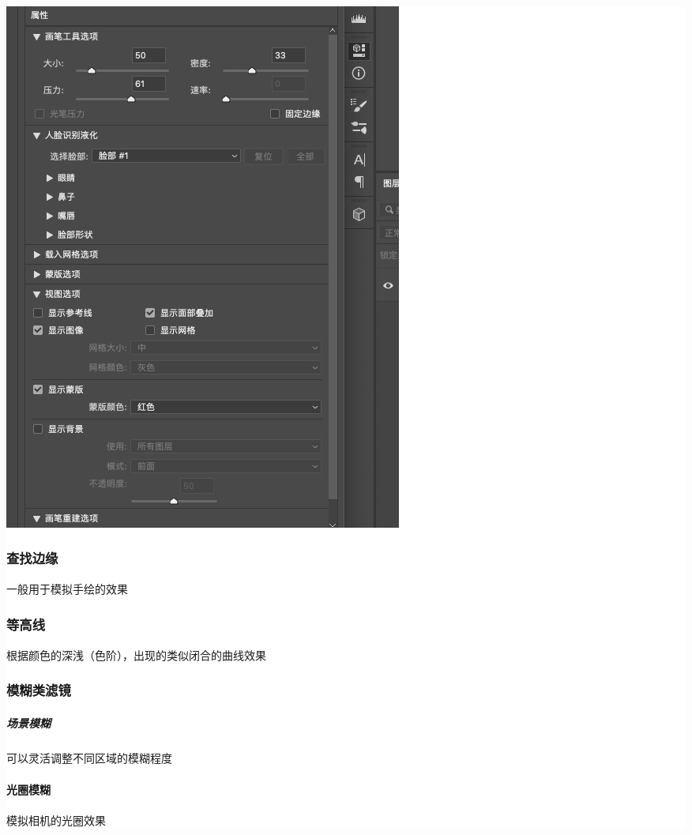 <img src="./image/49.png" style="zoom: 100%;" />

### 查找边缘

一般用于模拟手绘的效果

### 等高线

根据颜色的深浅（色阶），出现的类似闭合的曲线效果

### 模糊类滤镜

##### 场景模糊

可以灵活调整不同区域的模糊程度

#### 光圈模糊

模拟相机的光圈效果
